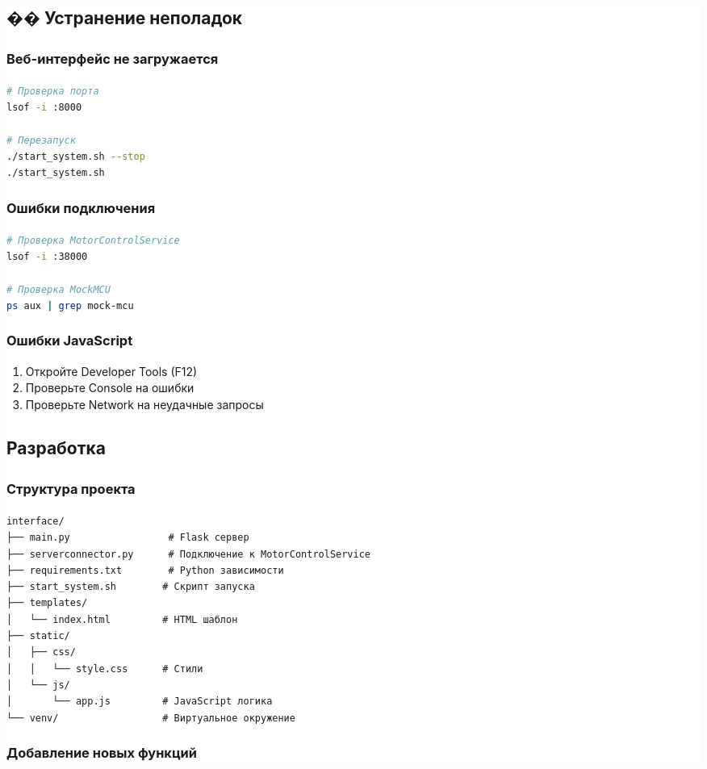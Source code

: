 ## �� Устранение неполадок

### Веб-интерфейс не загружается

```bash
# Проверка порта
lsof -i :8000

# Перезапуск
./start_system.sh --stop
./start_system.sh
```

### Ошибки подключения

```bash
# Проверка MotorControlService
lsof -i :38000

# Проверка MockMCU
ps aux | grep mock-mcu
```

### Ошибки JavaScript

1. Откройте Developer Tools (F12)
2. Проверьте Console на ошибки
3. Проверьте Network на неудачные запросы

## Разработка

### Структура проекта

```
interface/
├── main.py                 # Flask сервер
├── serverconnector.py      # Подключение к MotorControlService
├── requirements.txt        # Python зависимости
├── start_system.sh        # Скрипт запуска
├── templates/
│   └── index.html         # HTML шаблон
├── static/
│   ├── css/
│   │   └── style.css      # Стили
│   └── js/
│       └── app.js         # JavaScript логика
└── venv/                  # Виртуальное окружение
```

### Добавление новых функций
